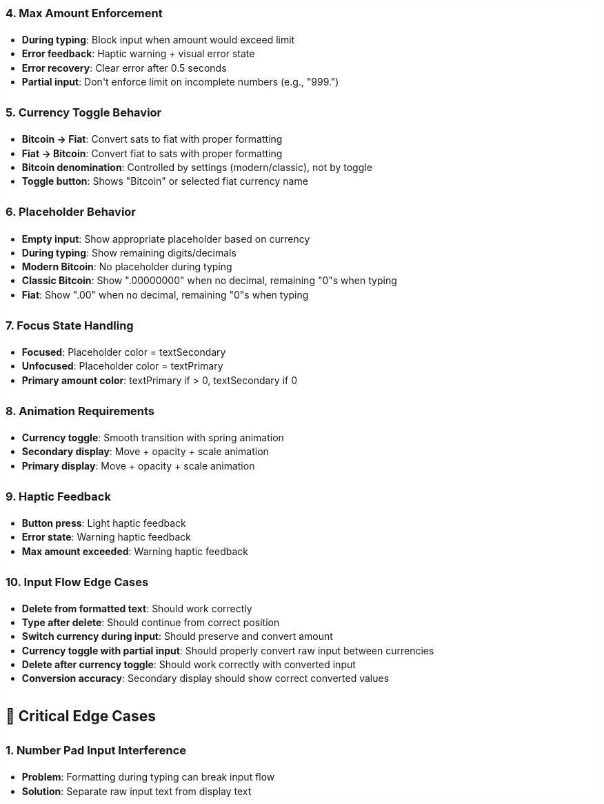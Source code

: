 ### **4. Max Amount Enforcement**
- **During typing**: Block input when amount would exceed limit
- **Error feedback**: Haptic warning + visual error state
- **Error recovery**: Clear error after 0.5 seconds
- **Partial input**: Don't enforce limit on incomplete numbers (e.g., "999.")

### **5. Currency Toggle Behavior**
- **Bitcoin → Fiat**: Convert sats to fiat with proper formatting
- **Fiat → Bitcoin**: Convert fiat to sats with proper formatting
- **Bitcoin denomination**: Controlled by settings (modern/classic), not by toggle
- **Toggle button**: Shows "Bitcoin" or selected fiat currency name

### **6. Placeholder Behavior**
- **Empty input**: Show appropriate placeholder based on currency
- **During typing**: Show remaining digits/decimals
- **Modern Bitcoin**: No placeholder during typing
- **Classic Bitcoin**: Show ".00000000" when no decimal, remaining "0"s when typing
- **Fiat**: Show ".00" when no decimal, remaining "0"s when typing

### **7. Focus State Handling**
- **Focused**: Placeholder color = textSecondary
- **Unfocused**: Placeholder color = textPrimary
- **Primary amount color**: textPrimary if > 0, textSecondary if 0

### **8. Animation Requirements**
- **Currency toggle**: Smooth transition with spring animation
- **Secondary display**: Move + opacity + scale animation
- **Primary display**: Move + opacity + scale animation

### **9. Haptic Feedback**
- **Button press**: Light haptic feedback
- **Error state**: Warning haptic feedback
- **Max amount exceeded**: Warning haptic feedback

### **10. Input Flow Edge Cases**
- **Delete from formatted text**: Should work correctly
- **Type after delete**: Should continue from correct position
- **Switch currency during input**: Should preserve and convert amount
- **Currency toggle with partial input**: Should properly convert raw input between currencies
- **Delete after currency toggle**: Should work correctly with converted input
- **Conversion accuracy**: Secondary display should show correct converted values

## 🚨 **Critical Edge Cases**

### **1. Number Pad Input Interference**
- **Problem**: Formatting during typing can break input flow
- **Solution**: Separate raw input text from display text
